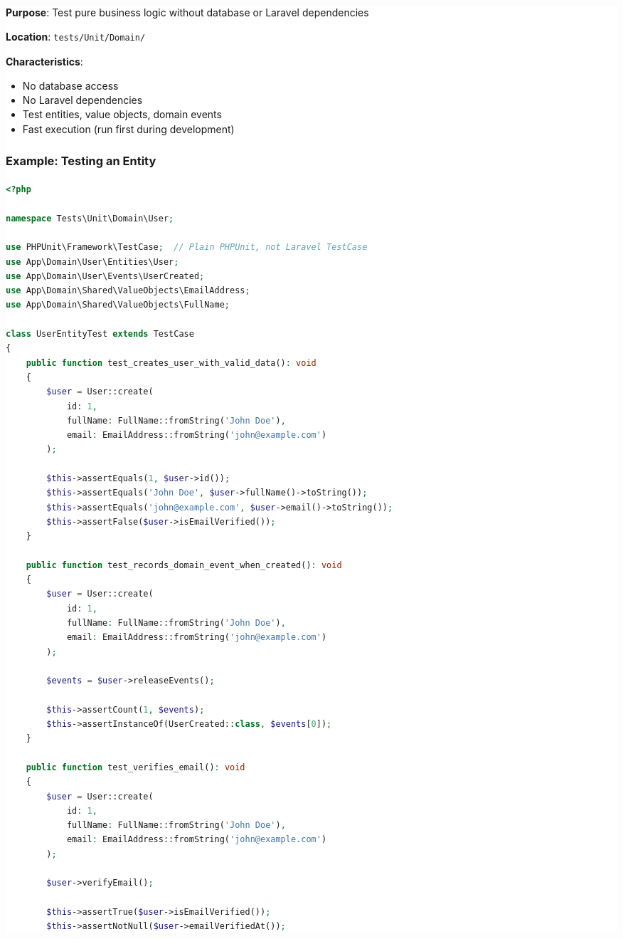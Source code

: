 **Purpose**: Test pure business logic without database or Laravel dependencies

**Location**: `tests/Unit/Domain/`

**Characteristics**:
- No database access
- No Laravel dependencies
- Test entities, value objects, domain events
- Fast execution (run first during development)

### Example: Testing an Entity

```php
<?php

namespace Tests\Unit\Domain\User;

use PHPUnit\Framework\TestCase;  // Plain PHPUnit, not Laravel TestCase
use App\Domain\User\Entities\User;
use App\Domain\User\Events\UserCreated;
use App\Domain\Shared\ValueObjects\EmailAddress;
use App\Domain\Shared\ValueObjects\FullName;

class UserEntityTest extends TestCase
{
    public function test_creates_user_with_valid_data(): void
    {
        $user = User::create(
            id: 1,
            fullName: FullName::fromString('John Doe'),
            email: EmailAddress::fromString('john@example.com')
        );

        $this->assertEquals(1, $user->id());
        $this->assertEquals('John Doe', $user->fullName()->toString());
        $this->assertEquals('john@example.com', $user->email()->toString());
        $this->assertFalse($user->isEmailVerified());
    }

    public function test_records_domain_event_when_created(): void
    {
        $user = User::create(
            id: 1,
            fullName: FullName::fromString('John Doe'),
            email: EmailAddress::fromString('john@example.com')
        );

        $events = $user->releaseEvents();

        $this->assertCount(1, $events);
        $this->assertInstanceOf(UserCreated::class, $events[0]);
    }

    public function test_verifies_email(): void
    {
        $user = User::create(
            id: 1,
            fullName: FullName::fromString('John Doe'),
            email: EmailAddress::fromString('john@example.com')
        );

        $user->verifyEmail();

        $this->assertTrue($user->isEmailVerified());
        $this->assertNotNull($user->emailVerifiedAt());
```